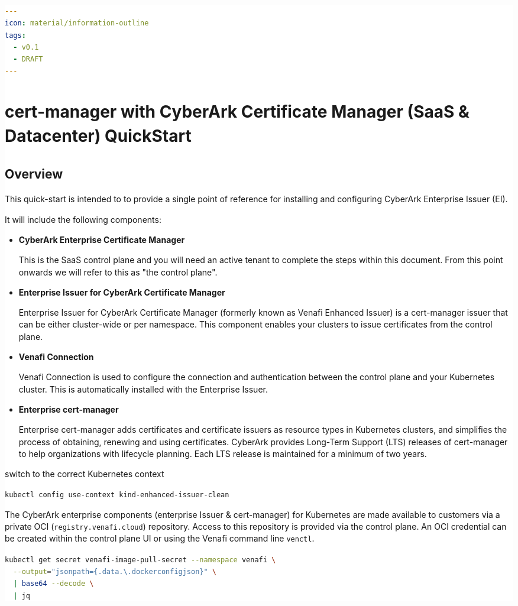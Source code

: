 ```yaml
---
icon: material/information-outline
tags:
  - v0.1
  - DRAFT
---
```


# cert-manager with CyberArk Certificate Manager (SaaS & Datacenter) QuickStart

## Overview

This quick-start is intended to to provide a single point of reference for installing and configuring CyberArk Enterprise Issuer (EI).

It will include the following components:

* **CyberArk Enterprise Certificate Manager**

   This is the SaaS control plane and you will need an active tenant to complete the steps within this document. From this point onwards we will refer to this as "the control plane".

* **Enterprise Issuer for CyberArk Certificate Manager**

   Enterprise Issuer for CyberArk Certificate Manager (formerly known as Venafi Enhanced Issuer) is a cert-manager issuer that can be either cluster-wide or per namespace. This component enables your clusters to issue certificates from the control plane.

* **Venafi Connection**

   Venafi Connection is used to configure the connection and authentication between the control plane and your Kubernetes cluster. This is automatically installed with the Enterprise Issuer.

* **Enterprise cert-manager**

   Enterprise cert-manager adds certificates and certificate issuers as resource types in Kubernetes clusters, and simplifies the process of obtaining, renewing and using certificates. CyberArk provides Long-Term Support (LTS) releases of cert-manager to help organizations with lifecycle planning. Each LTS release is maintained for a minimum of two years.

switch to the correct Kubernetes context

```sh
kubectl config use-context kind-enhanced-issuer-clean
```

The CyberArk enterprise components (enterprise Issuer & cert-manager) for Kubernetes are made available to customers via a private OCI (`registry.venafi.cloud`) repository. Access to this repository is provided via the  control plane. An OCI credential can be created within the control plane UI or using the Venafi command line `venctl`.

```sh
kubectl get secret venafi-image-pull-secret --namespace venafi \
  --output="jsonpath={.data.\.dockerconfigjson}" \
  | base64 --decode \
  | jq
```
